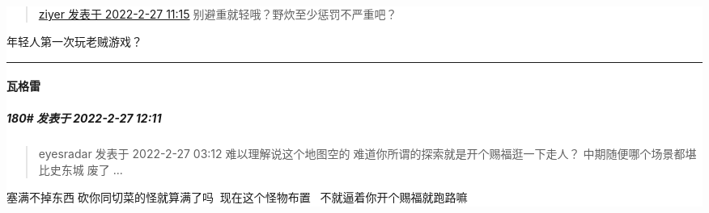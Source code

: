 <blockquote><a href="httphttps://bbs.saraba1st.com/2b/forum.php?mod=redirect&amp;goto=findpost&amp;pid=54848310&amp;ptid=2054717" target="_blank">ziyer 发表于 2022-2-27 11:15</a>
别避重就轻哦？野炊至少惩罚不严重吧？</blockquote>
年轻人第一次玩老贼游戏？



*****

####  瓦格雷  
##### 180#       发表于 2022-2-27 12:11

<blockquote>eyesradar 发表于 2022-2-27 03:12
难以理解说这个地图空的 难道你所谓的探索就是开个赐福逛一下走人？ 中期随便哪个场景都堪比史东城 废了 ...</blockquote>
塞满不掉东西 砍你同切菜的怪就算满了吗  现在这个怪物布置   不就逼着你开个赐福就跑路嘛

